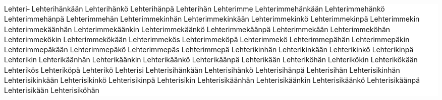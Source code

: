 Lehteri‑
Lehterihänkään
Lehterihänkö
Lehterihänpä
Lehterihän
Lehterimme
Lehterimmehänkään
Lehterimmehänkö
Lehterimmehänpä
Lehterimmehän
Lehterimmekinhän
Lehterimmekinkään
Lehterimmekinkö
Lehterimmekinpä
Lehterimmekin
Lehterimmekäänhän
Lehterimmekäänkin
Lehterimmekäänkö
Lehterimmekäänpä
Lehterimmekään
Lehterimmeköhän
Lehterimmekökin
Lehterimmekökään
Lehterimmekös
Lehterimmeköpä
Lehterimmekö
Lehterimmepähän
Lehterimmepäkin
Lehterimmepäkään
Lehterimmepäkö
Lehterimmepäs
Lehterimmepä
Lehterikinhän
Lehterikinkään
Lehterikinkö
Lehterikinpä
Lehterikin
Lehterikäänhän
Lehterikäänkin
Lehterikäänkö
Lehterikäänpä
Lehterikään
Lehteriköhän
Lehterikökin
Lehterikökään
Lehterikös
Lehteriköpä
Lehterikö
Lehterisi
Lehterisihänkään
Lehterisihänkö
Lehterisihänpä
Lehterisihän
Lehterisikinhän
Lehterisikinkään
Lehterisikinkö
Lehterisikinpä
Lehterisikin
Lehterisikäänhän
Lehterisikäänkin
Lehterisikäänkö
Lehterisikäänpä
Lehterisikään
Lehterisiköhän